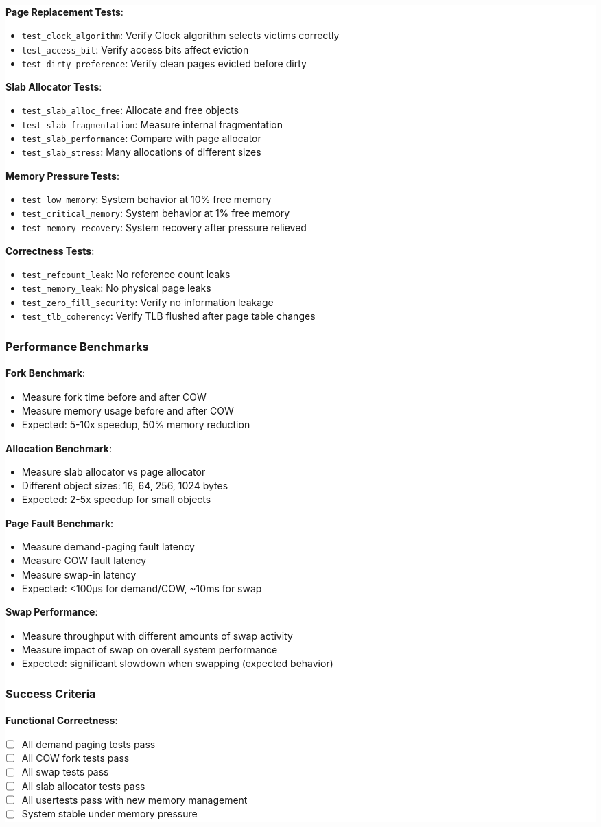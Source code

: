 **Page Replacement Tests**:
- `test_clock_algorithm`: Verify Clock algorithm selects victims correctly
- `test_access_bit`: Verify access bits affect eviction
- `test_dirty_preference`: Verify clean pages evicted before dirty

**Slab Allocator Tests**:
- `test_slab_alloc_free`: Allocate and free objects
- `test_slab_fragmentation`: Measure internal fragmentation
- `test_slab_performance`: Compare with page allocator
- `test_slab_stress`: Many allocations of different sizes

**Memory Pressure Tests**:
- `test_low_memory`: System behavior at 10% free memory
- `test_critical_memory`: System behavior at 1% free memory
- `test_memory_recovery`: System recovery after pressure relieved

**Correctness Tests**:
- `test_refcount_leak`: No reference count leaks
- `test_memory_leak`: No physical page leaks
- `test_zero_fill_security`: Verify no information leakage
- `test_tlb_coherency`: Verify TLB flushed after page table changes

### Performance Benchmarks

**Fork Benchmark**:
- Measure fork time before and after COW
- Measure memory usage before and after COW
- Expected: 5-10x speedup, 50% memory reduction

**Allocation Benchmark**:
- Measure slab allocator vs page allocator
- Different object sizes: 16, 64, 256, 1024 bytes
- Expected: 2-5x speedup for small objects

**Page Fault Benchmark**:
- Measure demand-paging fault latency
- Measure COW fault latency
- Measure swap-in latency
- Expected: <100μs for demand/COW, ~10ms for swap

**Swap Performance**:
- Measure throughput with different amounts of swap activity
- Measure impact of swap on overall system performance
- Expected: significant slowdown when swapping (expected behavior)

### Success Criteria

**Functional Correctness**:
- [ ] All demand paging tests pass
- [ ] All COW fork tests pass
- [ ] All swap tests pass
- [ ] All slab allocator tests pass
- [ ] All usertests pass with new memory management
- [ ] System stable under memory pressure

